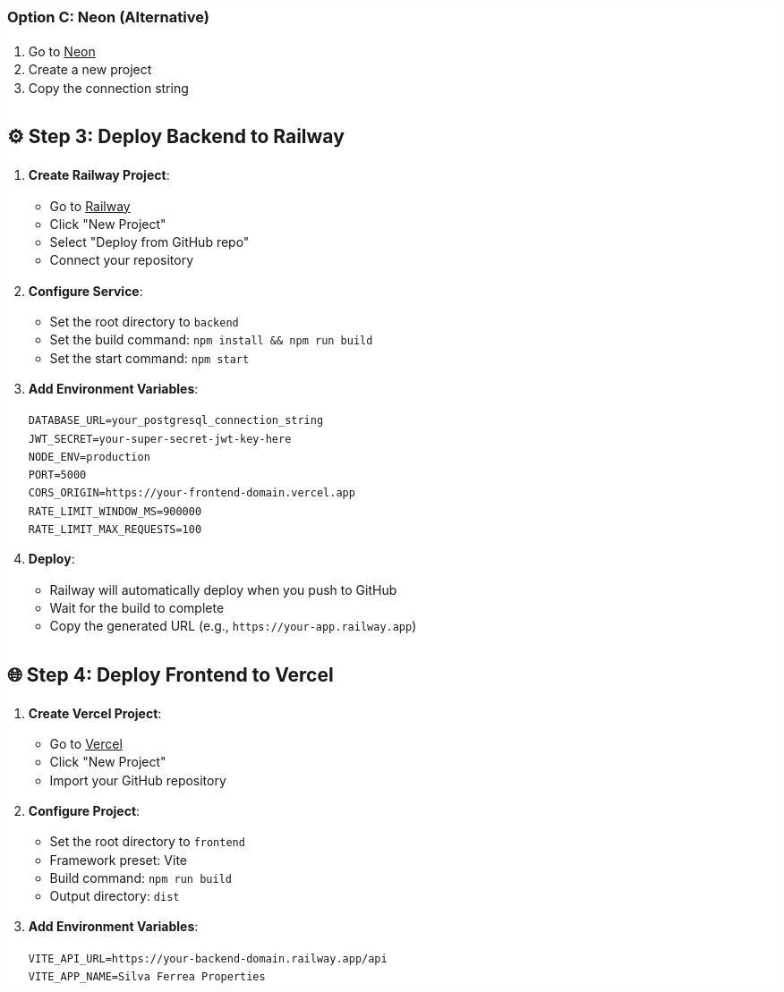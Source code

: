 ### Option C: Neon (Alternative)
1. Go to [Neon](https://neon.tech)
2. Create a new project
3. Copy the connection string

## ⚙️ Step 3: Deploy Backend to Railway

1. **Create Railway Project**:
   - Go to [Railway](https://railway.app)
   - Click "New Project"
   - Select "Deploy from GitHub repo"
   - Connect your repository

2. **Configure Service**:
   - Set the root directory to `backend`
   - Set the build command: `npm install && npm run build`
   - Set the start command: `npm start`

3. **Add Environment Variables**:
   ```
   DATABASE_URL=your_postgresql_connection_string
   JWT_SECRET=your-super-secret-jwt-key-here
   NODE_ENV=production
   PORT=5000
   CORS_ORIGIN=https://your-frontend-domain.vercel.app
   RATE_LIMIT_WINDOW_MS=900000
   RATE_LIMIT_MAX_REQUESTS=100
   ```

4. **Deploy**:
   - Railway will automatically deploy when you push to GitHub
   - Wait for the build to complete
   - Copy the generated URL (e.g., `https://your-app.railway.app`)

## 🌐 Step 4: Deploy Frontend to Vercel

1. **Create Vercel Project**:
   - Go to [Vercel](https://vercel.com)
   - Click "New Project"
   - Import your GitHub repository

2. **Configure Project**:
   - Set the root directory to `frontend`
   - Framework preset: Vite
   - Build command: `npm run build`
   - Output directory: `dist`

3. **Add Environment Variables**:
   ```
   VITE_API_URL=https://your-backend-domain.railway.app/api
   VITE_APP_NAME=Silva Ferrea Properties
   ```
